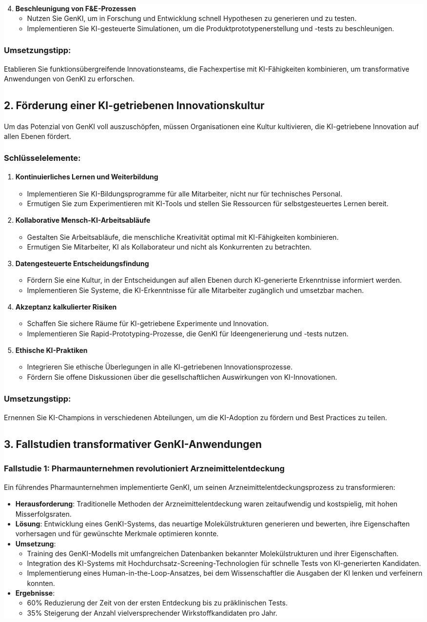 4. **Beschleunigung von F&E-Prozessen**
   - Nutzen Sie GenKI, um in Forschung und Entwicklung schnell Hypothesen zu generieren und zu testen.
   - Implementieren Sie KI-gesteuerte Simulationen, um die Produktprototypenerstellung und -tests zu beschleunigen.

### Umsetzungstipp:
Etablieren Sie funktionsübergreifende Innovationsteams, die Fachexpertise mit KI-Fähigkeiten kombinieren, um transformative Anwendungen von GenKI zu erforschen.

## 2. Förderung einer KI-getriebenen Innovationskultur

Um das Potenzial von GenKI voll auszuschöpfen, müssen Organisationen eine Kultur kultivieren, die KI-getriebene Innovation auf allen Ebenen fördert.

### Schlüsselelemente:

1. **Kontinuierliches Lernen und Weiterbildung**
   - Implementieren Sie KI-Bildungsprogramme für alle Mitarbeiter, nicht nur für technisches Personal.
   - Ermutigen Sie zum Experimentieren mit KI-Tools und stellen Sie Ressourcen für selbstgesteuertes Lernen bereit.

2. **Kollaborative Mensch-KI-Arbeitsabläufe**
   - Gestalten Sie Arbeitsabläufe, die menschliche Kreativität optimal mit KI-Fähigkeiten kombinieren.
   - Ermutigen Sie Mitarbeiter, KI als Kollaborateur und nicht als Konkurrenten zu betrachten.

3. **Datengesteuerte Entscheidungsfindung**
   - Fördern Sie eine Kultur, in der Entscheidungen auf allen Ebenen durch KI-generierte Erkenntnisse informiert werden.
   - Implementieren Sie Systeme, die KI-Erkenntnisse für alle Mitarbeiter zugänglich und umsetzbar machen.

4. **Akzeptanz kalkulierter Risiken**
   - Schaffen Sie sichere Räume für KI-getriebene Experimente und Innovation.
   - Implementieren Sie Rapid-Prototyping-Prozesse, die GenKI für Ideengenerierung und -tests nutzen.

5. **Ethische KI-Praktiken**
   - Integrieren Sie ethische Überlegungen in alle KI-getriebenen Innovationsprozesse.
   - Fördern Sie offene Diskussionen über die gesellschaftlichen Auswirkungen von KI-Innovationen.

### Umsetzungstipp:
Ernennen Sie KI-Champions in verschiedenen Abteilungen, um die KI-Adoption zu fördern und Best Practices zu teilen.

## 3. Fallstudien transformativer GenKI-Anwendungen

### Fallstudie 1: Pharmaunternehmen revolutioniert Arzneimittelentdeckung

Ein führendes Pharmaunternehmen implementierte GenKI, um seinen Arzneimittelentdeckungsprozess zu transformieren:

- **Herausforderung**: Traditionelle Methoden der Arzneimittelentdeckung waren zeitaufwendig und kostspielig, mit hohen Misserfolgsraten.
- **Lösung**: Entwicklung eines GenKI-Systems, das neuartige Molekülstrukturen generieren und bewerten, ihre Eigenschaften vorhersagen und für gewünschte Merkmale optimieren konnte.
- **Umsetzung**: 
  - Training des GenKI-Modells mit umfangreichen Datenbanken bekannter Molekülstrukturen und ihrer Eigenschaften.
  - Integration des KI-Systems mit Hochdurchsatz-Screening-Technologien für schnelle Tests von KI-generierten Kandidaten.
  - Implementierung eines Human-in-the-Loop-Ansatzes, bei dem Wissenschaftler die Ausgaben der KI lenken und verfeinern konnten.
- **Ergebnisse**:
  - 60% Reduzierung der Zeit von der ersten Entdeckung bis zu präklinischen Tests.
  - 35% Steigerung der Anzahl vielversprechender Wirkstoffkandidaten pro Jahr.